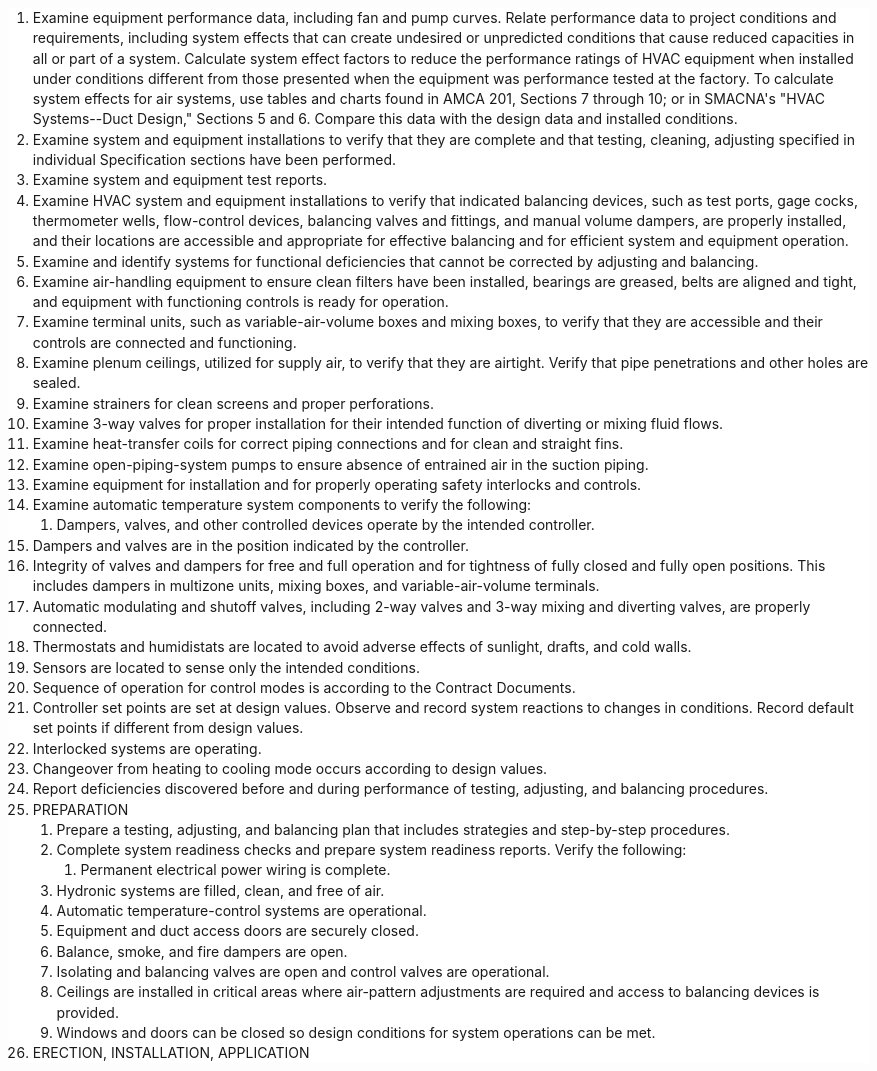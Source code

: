    1. Examine equipment performance data, including fan and pump curves. Relate performance data to project conditions and requirements, including system effects that can create undesired or unpredicted conditions that cause reduced capacities in all or part of a system. Calculate system effect factors to reduce the performance ratings of HVAC equipment when installed under conditions different from those presented when the equipment was performance tested at the factory. To calculate system effects for air systems, use tables and charts found in AMCA 201, Sections 7 through 10; or in SMACNA's "HVAC Systems--Duct Design," Sections 5 and 6. Compare this data with the design data and installed conditions.
   1. Examine system and equipment installations to verify that they are complete and that testing, cleaning, adjusting specified in individual Specification sections have been performed.
   1. Examine system and equipment test reports.
   1. Examine HVAC system and equipment installations to verify that indicated balancing devices, such as test ports, gage cocks, thermometer wells, flow-control devices, balancing valves and fittings, and manual volume dampers, are properly installed, and their locations are accessible and appropriate for effective balancing and for efficient system and equipment operation.
   1. Examine and identify systems for functional deficiencies that cannot be corrected by adjusting and balancing.
   1. Examine air-handling equipment to ensure clean filters have been installed, bearings are greased, belts are aligned and tight, and equipment with functioning controls is ready for operation.
   1. Examine terminal units, such as variable-air-volume boxes and mixing boxes, to verify that they are accessible and their controls are connected and functioning.
   1. Examine plenum ceilings, utilized for supply air, to verify that they are airtight. Verify that pipe penetrations and other holes are sealed.
   1. Examine strainers for clean screens and proper perforations.
   1. Examine 3-way valves for proper installation for their intended function of diverting or mixing fluid flows.
   1. Examine heat-transfer coils for correct piping connections and for clean and straight fins.
   1. Examine open-piping-system pumps to ensure absence of entrained air in the suction piping.
   1. Examine equipment for installation and for properly operating safety interlocks and controls.
   1. Examine automatic temperature system components to verify the following:
      1. Dampers, valves, and other controlled devices operate by the intended controller.
   1. Dampers and valves are in the position indicated by the controller.
   1. Integrity of valves and dampers for free and full operation and for tightness of fully closed and fully open positions. This includes dampers in multizone units, mixing boxes, and variable-air-volume terminals.
   1. Automatic modulating and shutoff valves, including 2-way valves and 3-way mixing and diverting valves, are properly connected.
   1. Thermostats and humidistats are located to avoid adverse effects of sunlight, drafts, and cold walls.
   1. Sensors are located to sense only the intended conditions.
   1. Sequence of operation for control modes is according to the Contract Documents.
   1. Controller set points are set at design values. Observe and record system reactions to changes in conditions. Record default set points if different from design values.
   1. Interlocked systems are operating.
   1. Changeover from heating to cooling mode occurs according to design values.
   1. Report deficiencies discovered before and during performance of testing, adjusting, and balancing procedures.
1. PREPARATION
   1. Prepare a testing, adjusting, and balancing plan that includes strategies and step-by-step procedures.
   1. Complete system readiness checks and prepare system readiness reports. Verify the following:
      1. Permanent electrical power wiring is complete.
   1. Hydronic systems are filled, clean, and free of air.
   1. Automatic temperature-control systems are operational.
   1. Equipment and duct access doors are securely closed.
   1. Balance, smoke, and fire dampers are open.
   1. Isolating and balancing valves are open and control valves are operational.
   1. Ceilings are installed in critical areas where air-pattern adjustments are required and access to balancing devices is provided.
   1. Windows and doors can be closed so design conditions for system operations can be met.
1. ERECTION, INSTALLATION, APPLICATION
